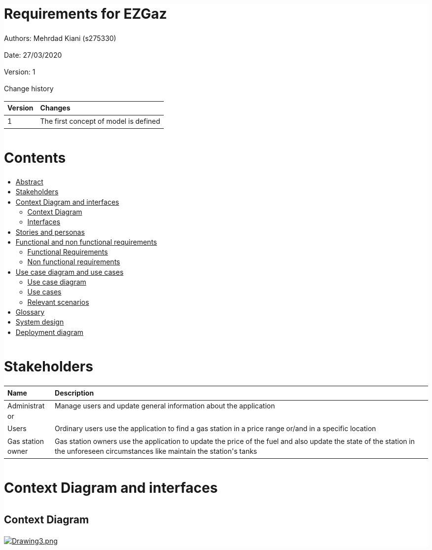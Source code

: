 # Requirements for EZGaz 

Authors: Mehrdad Kiani (s275330)

Date: 27/03/2020

Version: 1

Change history

| Version | Changes | 
| ----------------- |:-----------|
| 1 | The first concept of model is defined  |


# Contents
- [Abstract](#abstract)
- [Stakeholders](#stakeholders)
- [Context Diagram and interfaces](#context-diagram-and-interfaces)
	+ [Context Diagram](#context-diagram)
	+ [Interfaces](#interfaces) 
- [Stories and personas](#stories-and-personas)
- [Functional and non functional requirements](#functional-and-non-functional-requirements)
	+ [Functional Requirements](#functional-requirements)
	+ [Non functional requirements](#non-functional-requirements)
- [Use case diagram and use cases](#use-case-diagram-and-use-cases)
	+ [Use case diagram](#use-case-diagram)
	+ [Use cases](#use-cases)
	+ [Relevant scenarios](#relevant-scenarios)
- [Glossary](#glossary)
- [System design](#system-design)
- [Deployment diagram](#deployment-diagram)

# Stakeholders

| Name  | Description | 
|:------------------|:-----------|
| Administrator			|Manage users and update general information about the application| 
| Users 			|Ordinary users use the application to find a gas station in a price range or/and in a specific location| 
| Gas station owner		|Gas station owners use the application to update the price of the fuel and also update the state of the station in the unforeseen circumstances like maintain the station's tanks| 

# Context Diagram and interfaces

## Context Diagram


[![Drawing3.png](https://imagehost.imageupload.net/2020/03/28/Drawing3.png)](https://www.imageupload.net/image/Qj9Hp)
